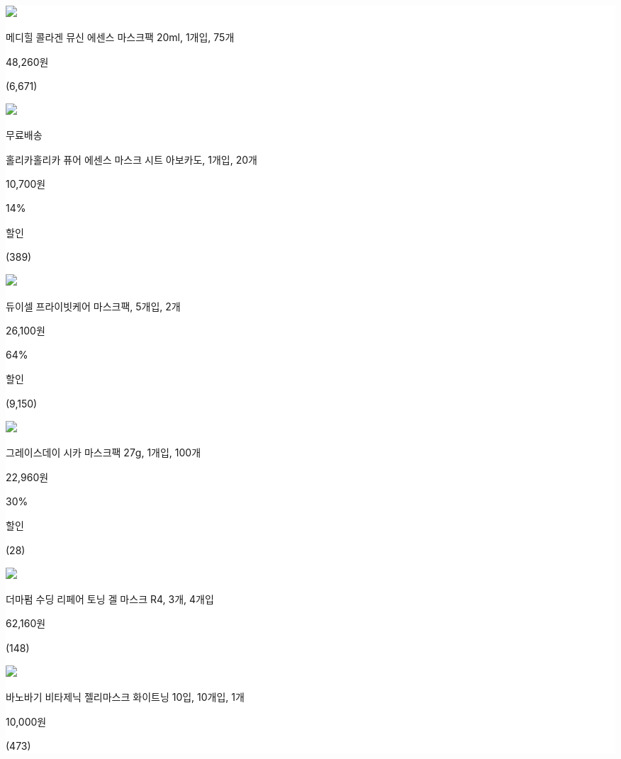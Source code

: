![](https://thumbnail5.coupangcdn.com/thumbnails/remote/292x292q65ex/image/retail/images/250451065967993-3674d0bc-8b87-4756-b242-4aaa1fd81041.jpg)

메디힐 콜라겐 뮤신 에센스 마스크팩 20ml, 1개입, 75개

48,260원

(6,671)

![](https://thumbnail11.coupangcdn.com/thumbnails/remote/292x292q65ex/image/vendor_inventory/7b0a/93bc8343d4f999c430ebed8242ee41b669657a57893fcc3d7c34e359cf62.jpg)

무료배송

홀리카홀리카 퓨어 에센스 마스크 시트 아보카도, 1개입, 20개

10,700원

14%

할인

(389)

![](https://thumbnail6.coupangcdn.com/thumbnails/remote/292x292q65ex/image/vendor_inventory/5523/fdfc9c3e0b47e9f37f3e04a1ab8a6c668f8a1b0eb59ee586a5c29987c8ae.png)

듀이셀 프라이빗케어 마스크팩, 5개입, 2개

26,100원

64%

할인

(9,150)

![](https://thumbnail13.coupangcdn.com/thumbnails/remote/292x292q65ex/image/vendor_inventory/bced/2302226fe47ff30ac8c1264c554a8fd85a18dcffe6c82bf8f3e86801da04.jpeg)

그레이스데이 시카 마스크팩 27g, 1개입, 100개

22,960원

30%

할인

(28)

![](https://thumbnail3.coupangcdn.com/thumbnails/remote/292x292q65ex/image/retail/images/6bb659cd-14e9-4d4b-972a-7107dbb94be76994921687509547299.png)

더마펌 수딩 리페어 토닝 겔 마스크 R4, 3개, 4개입

62,160원

(148)

![](https://thumbnail12.coupangcdn.com/thumbnails/remote/292x292q65ex/image/retail/images/1013793618070524-6680cd73-07aa-4793-8587-830f063646b2.jpg)

바노바기 비타제닉 젤리마스크 화이트닝 10입, 10개입, 1개

10,000원

(473)
